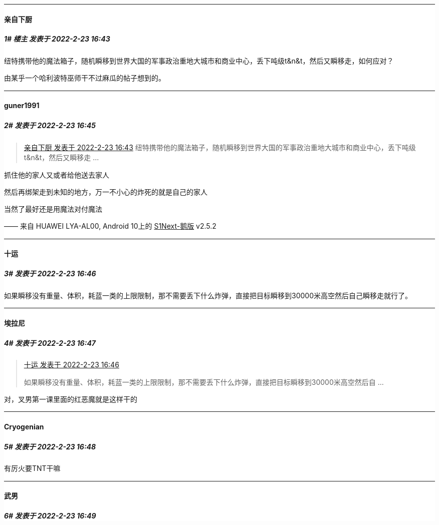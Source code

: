 

*****

####  亲自下厨  
##### 1#       楼主       发表于 2022-2-23 16:43

纽特携带他的魔法箱子，随机瞬移到世界大国的军事政治重地大城市和商业中心，丢下吨级t&amp;n&amp;t，然后又瞬移走，如何应对？

由某乎一个哈利波特巫师干不过麻瓜的帖子想到的。

*****

####  guner1991  
##### 2#       发表于 2022-2-23 16:45

<blockquote><a href="httphttps://bbs.saraba1st.com/2b/forum.php?mod=redirect&amp;goto=findpost&amp;pid=54805372&amp;ptid=2054206" target="_blank">亲自下厨 发表于 2022-2-23 16:43</a>
纽特携带他的魔法箱子，随机瞬移到世界大国的军事政治重地大城市和商业中心，丢下吨级t&amp;n&amp;t，然后又瞬移走 ...</blockquote>
抓住他的家人又或者给他送去家人

然后再绑架走到未知的地方，万一不小心的炸死的就是自己的家人

当然了最好还是用魔法对付魔法

—— 来自 HUAWEI LYA-AL00, Android 10上的 [S1Next-鹅版](https://github.com/ykrank/S1-Next/releases) v2.5.2

*****

####  十运  
##### 3#       发表于 2022-2-23 16:46

如果瞬移没有重量、体积，耗蓝一类的上限限制，那不需要丢下什么炸弹，直接把目标瞬移到30000米高空然后自己瞬移走就行了。

*****

####  埃拉尼  
##### 4#       发表于 2022-2-23 16:47

<blockquote><a href="httphttps://bbs.saraba1st.com/2b/forum.php?mod=redirect&amp;goto=findpost&amp;pid=54805410&amp;ptid=2054206" target="_blank">十运 发表于 2022-2-23 16:46</a>

如果瞬移没有重量、体积，耗蓝一类的上限限制，那不需要丢下什么炸弹，直接把目标瞬移到30000米高空然后自 ...</blockquote>
对，叉男第一课里面的红恶魔就是这样干的

*****

####  Cryogenian  
##### 5#       发表于 2022-2-23 16:48

有厉火要TNT干嘛

*****

####  武男  
##### 6#       发表于 2022-2-23 16:49
